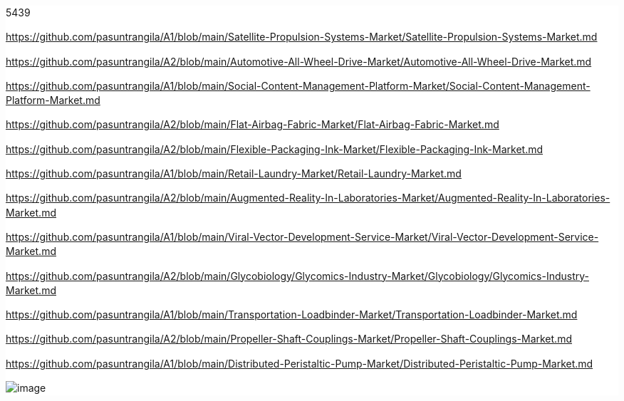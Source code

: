 5439</p><p><a href="https://github.com/pasuntrangila/A1/blob/main/Satellite-Propulsion-Systems-Market/Satellite-Propulsion-Systems-Market.md">https://github.com/pasuntrangila/A1/blob/main/Satellite-Propulsion-Systems-Market/Satellite-Propulsion-Systems-Market.md</a></p><p><a href="https://github.com/pasuntrangila/A2/blob/main/Automotive-All-Wheel-Drive-Market/Automotive-All-Wheel-Drive-Market.md">https://github.com/pasuntrangila/A2/blob/main/Automotive-All-Wheel-Drive-Market/Automotive-All-Wheel-Drive-Market.md</a></p><p><a href="https://github.com/pasuntrangila/A1/blob/main/Social-Content-Management-Platform-Market/Social-Content-Management-Platform-Market.md">https://github.com/pasuntrangila/A1/blob/main/Social-Content-Management-Platform-Market/Social-Content-Management-Platform-Market.md</a></p><p><a href="https://github.com/pasuntrangila/A2/blob/main/Flat-Airbag-Fabric-Market/Flat-Airbag-Fabric-Market.md">https://github.com/pasuntrangila/A2/blob/main/Flat-Airbag-Fabric-Market/Flat-Airbag-Fabric-Market.md</a></p><p><a href="https://github.com/pasuntrangila/A2/blob/main/Flexible-Packaging-Ink-Market/Flexible-Packaging-Ink-Market.md">https://github.com/pasuntrangila/A2/blob/main/Flexible-Packaging-Ink-Market/Flexible-Packaging-Ink-Market.md</a></p><p><a href="https://github.com/pasuntrangila/A1/blob/main/Retail-Laundry-Market/Retail-Laundry-Market.md">https://github.com/pasuntrangila/A1/blob/main/Retail-Laundry-Market/Retail-Laundry-Market.md</a></p><p><a href="https://github.com/pasuntrangila/A2/blob/main/Augmented-Reality-In-Laboratories-Market/Augmented-Reality-In-Laboratories-Market.md">https://github.com/pasuntrangila/A2/blob/main/Augmented-Reality-In-Laboratories-Market/Augmented-Reality-In-Laboratories-Market.md</a></p><p><a href="https://github.com/pasuntrangila/A1/blob/main/Viral-Vector-Development-Service-Market/Viral-Vector-Development-Service-Market.md">https://github.com/pasuntrangila/A1/blob/main/Viral-Vector-Development-Service-Market/Viral-Vector-Development-Service-Market.md</a></p><p><a href="https://github.com/pasuntrangila/A2/blob/main/Glycobiology/Glycomics-Industry-Market/Glycobiology/Glycomics-Industry-Market.md">https://github.com/pasuntrangila/A2/blob/main/Glycobiology/Glycomics-Industry-Market/Glycobiology/Glycomics-Industry-Market.md</a></p><p><a href="https://github.com/pasuntrangila/A1/blob/main/Transportation-Loadbinder-Market/Transportation-Loadbinder-Market.md">https://github.com/pasuntrangila/A1/blob/main/Transportation-Loadbinder-Market/Transportation-Loadbinder-Market.md</a></p><p><a href="https://github.com/pasuntrangila/A2/blob/main/Propeller-Shaft-Couplings-Market/Propeller-Shaft-Couplings-Market.md">https://github.com/pasuntrangila/A2/blob/main/Propeller-Shaft-Couplings-Market/Propeller-Shaft-Couplings-Market.md</a></p><p><a href="https://github.com/pasuntrangila/A1/blob/main/Distributed-Peristaltic-Pump-Market/Distributed-Peristaltic-Pump-Market.md">https://github.com/pasuntrangila/A1/blob/main/Distributed-Peristaltic-Pump-Market/Distributed-Peristaltic-Pump-Market.md</a></p>
![image](https://github.com/user-attachments/assets/0086944a-26aa-4ced-a514-f7b41ad88809)
